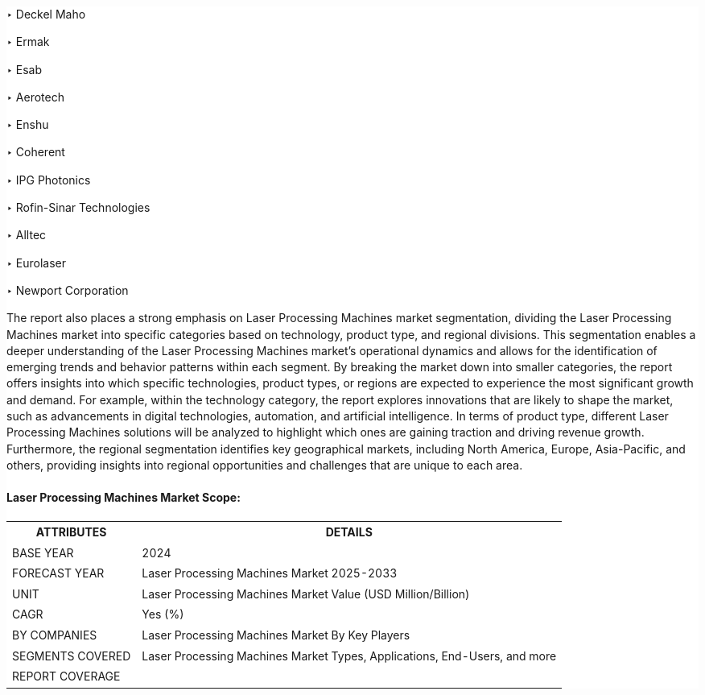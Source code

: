‣ Deckel Maho

‣ Ermak

‣ Esab

‣ Aerotech

‣ Enshu

‣ Coherent

‣ IPG Photonics

‣ Rofin-Sinar Technologies

‣ Alltec

‣ Eurolaser

‣ Newport Corporation

The report also places a strong emphasis on Laser Processing Machines market segmentation, dividing the Laser Processing Machines market into specific categories based on technology, product type, and regional divisions. This segmentation enables a deeper understanding of the Laser Processing Machines market’s operational dynamics and allows for the identification of emerging trends and behavior patterns within each segment. By breaking the market down into smaller categories, the report offers insights into which specific technologies, product types, or regions are expected to experience the most significant growth and demand. For example, within the technology category, the report explores innovations that are likely to shape the market, such as advancements in digital technologies, automation, and artificial intelligence. In terms of product type, different Laser Processing Machines solutions will be analyzed to highlight which ones are gaining traction and driving revenue growth. Furthermore, the regional segmentation identifies key geographical markets, including North America, Europe, Asia-Pacific, and others, providing insights into regional opportunities and challenges that are unique to each area.

<h4>Laser Processing Machines Market Scope:</h4>
<table>
<tr>
<th>ATTRIBUTES</th>
<th>DETAILS</th>
</tr>
<tr>
<td>BASE YEAR</td>
<td>2024</td>
</tr>
<tr>
<td>FORECAST YEAR</td>
<td>Laser Processing Machines Market 2025-2033</td>
</tr>
<tr>
<td>UNIT</td>
<td>Laser Processing Machines Market Value (USD Million/Billion)</td>
<tr>
<td>CAGR</td>
<td>Yes (%)</td>
</tr>
</tr>
<tr>
<td>BY COMPANIES</td>
<td>Laser Processing Machines Market By Key Players</td>
</tr>
<tr>
<td>SEGMENTS COVERED</td>
<td>Laser Processing Machines Market Types, Applications, End-Users, and more</td>
</tr>
<tr>
<td>REPORT COVERAGE</td>